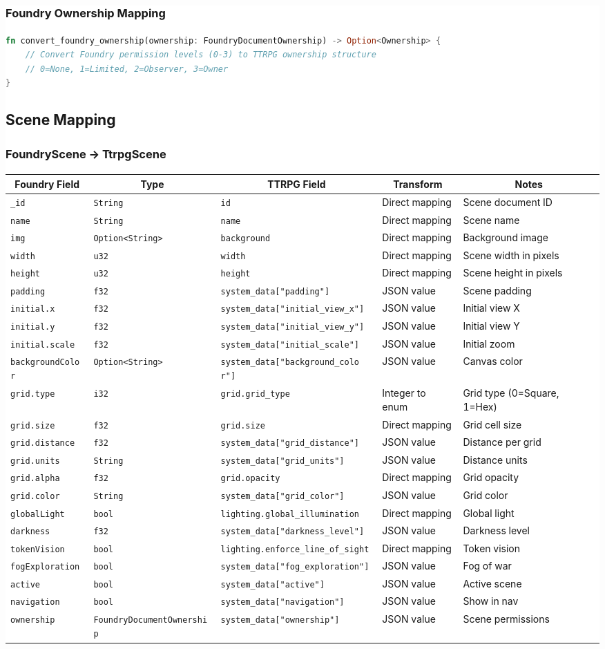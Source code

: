 ### Foundry Ownership Mapping
```rust
fn convert_foundry_ownership(ownership: FoundryDocumentOwnership) -> Option<Ownership> {
    // Convert Foundry permission levels (0-3) to TTRPG ownership structure
    // 0=None, 1=Limited, 2=Observer, 3=Owner
}
```

## Scene Mapping

### FoundryScene → TtrpgScene

| **Foundry Field** | **Type** | **TTRPG Field** | **Transform** | **Notes** |
|-------------------|----------|-----------------|---------------|-----------|
| `_id` | `String` | `id` | Direct mapping | Scene document ID |
| `name` | `String` | `name` | Direct mapping | Scene name |
| `img` | `Option<String>` | `background` | Direct mapping | Background image |
| `width` | `u32` | `width` | Direct mapping | Scene width in pixels |
| `height` | `u32` | `height` | Direct mapping | Scene height in pixels |
| `padding` | `f32` | `system_data["padding"]` | JSON value | Scene padding |
| `initial.x` | `f32` | `system_data["initial_view_x"]` | JSON value | Initial view X |
| `initial.y` | `f32` | `system_data["initial_view_y"]` | JSON value | Initial view Y |
| `initial.scale` | `f32` | `system_data["initial_scale"]` | JSON value | Initial zoom |
| `backgroundColor` | `Option<String>` | `system_data["background_color"]` | JSON value | Canvas color |
| `grid.type` | `i32` | `grid.grid_type` | Integer to enum | Grid type (0=Square, 1=Hex) |
| `grid.size` | `f32` | `grid.size` | Direct mapping | Grid cell size |
| `grid.distance` | `f32` | `system_data["grid_distance"]` | JSON value | Distance per grid |
| `grid.units` | `String` | `system_data["grid_units"]` | JSON value | Distance units |
| `grid.alpha` | `f32` | `grid.opacity` | Direct mapping | Grid opacity |
| `grid.color` | `String` | `system_data["grid_color"]` | JSON value | Grid color |
| `globalLight` | `bool` | `lighting.global_illumination` | Direct mapping | Global light |
| `darkness` | `f32` | `system_data["darkness_level"]` | JSON value | Darkness level |
| `tokenVision` | `bool` | `lighting.enforce_line_of_sight` | Direct mapping | Token vision |
| `fogExploration` | `bool` | `system_data["fog_exploration"]` | JSON value | Fog of war |
| `active` | `bool` | `system_data["active"]` | JSON value | Active scene |
| `navigation` | `bool` | `system_data["navigation"]` | JSON value | Show in nav |
| `ownership` | `FoundryDocumentOwnership` | `system_data["ownership"]` | JSON value | Scene permissions |
